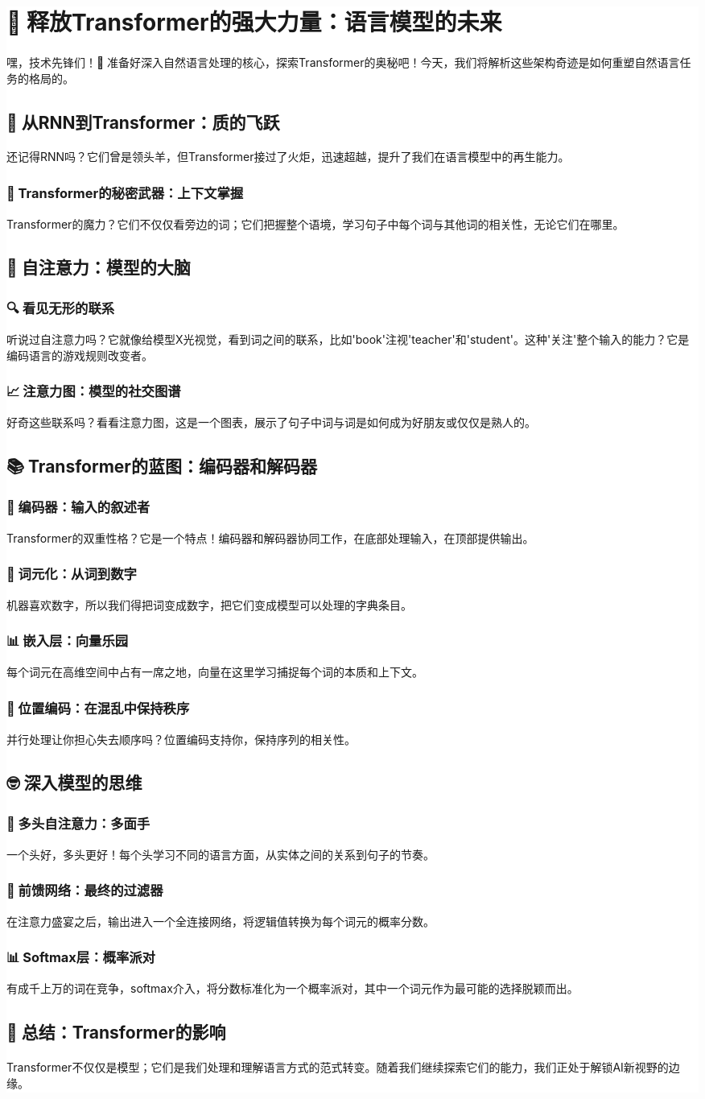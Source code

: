 
# 🚀 释放Transformer的强大力量：语言模型的未来

嘿，技术先锋们！👋 准备好深入自然语言处理的核心，探索Transformer的奥秘吧！今天，我们将解析这些架构奇迹是如何重塑自然语言任务的格局的。

## 🌌 从RNN到Transformer：质的飞跃
还记得RNN吗？它们曾是领头羊，但Transformer接过了火炬，迅速超越，提升了我们在语言模型中的再生能力。

### 💪 Transformer的秘密武器：上下文掌握
Transformer的魔力？它们不仅仅看旁边的词；它们把握整个语境，学习句子中每个词与其他词的相关性，无论它们在哪里。

## 🤖 自注意力：模型的大脑
### 🔍 看见无形的联系
听说过自注意力吗？它就像给模型X光视觉，看到词之间的联系，比如'book'注视'teacher'和'student'。这种'关注'整个输入的能力？它是编码语言的游戏规则改变者。

### 📈 注意力图：模型的社交图谱
好奇这些联系吗？看看注意力图，这是一个图表，展示了句子中词与词是如何成为好朋友或仅仅是熟人的。

## 📚 Transformer的蓝图：编码器和解码器
### 🧠 编码器：输入的叙述者
Transformer的双重性格？它是一个特点！编码器和解码器协同工作，在底部处理输入，在顶部提供输出。

### 🔢 词元化：从词到数字
机器喜欢数字，所以我们得把词变成数字，把它们变成模型可以处理的字典条目。

### 📊 嵌入层：向量乐园
每个词元在高维空间中占有一席之地，向量在这里学习捕捉每个词的本质和上下文。

### 🌟 位置编码：在混乱中保持秩序
并行处理让你担心失去顺序吗？位置编码支持你，保持序列的相关性。

## 🤓 深入模型的思维
### 🧐 多头自注意力：多面手
一个头好，多头更好！每个头学习不同的语言方面，从实体之间的关系到句子的节奏。

### 🤖 前馈网络：最终的过滤器
在注意力盛宴之后，输出进入一个全连接网络，将逻辑值转换为每个词元的概率分数。

### 📊 Softmax层：概率派对
有成千上万的词在竞争，softmax介入，将分数标准化为一个概率派对，其中一个词元作为最可能的选择脱颖而出。

## 🔮 总结：Transformer的影响
Transformer不仅仅是模型；它们是我们处理和理解语言方式的范式转变。随着我们继续探索它们的能力，我们正处于解锁AI新视野的边缘。
